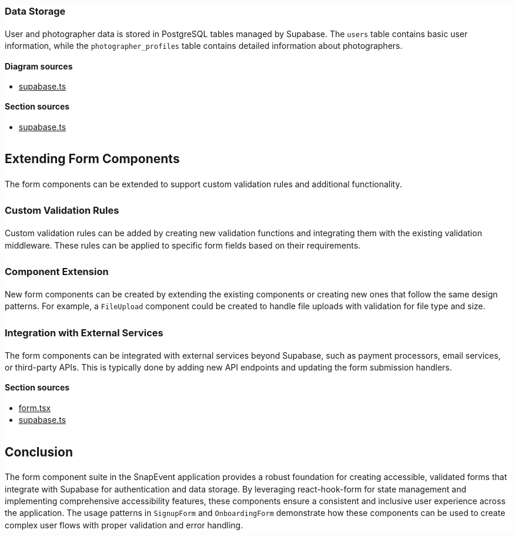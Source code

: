 ### Data Storage
User and photographer data is stored in PostgreSQL tables managed by Supabase. The `users` table contains basic user information, while the `photographer_profiles` table contains detailed information about photographers.

**Diagram sources**
- [supabase.ts](file://src/lib/supabase.ts#L1-L242)

**Section sources**
- [supabase.ts](file://src/lib/supabase.ts#L1-L242)

## Extending Form Components

The form components can be extended to support custom validation rules and additional functionality.

### Custom Validation Rules
Custom validation rules can be added by creating new validation functions and integrating them with the existing validation middleware. These rules can be applied to specific form fields based on their requirements.

### Component Extension
New form components can be created by extending the existing components or creating new ones that follow the same design patterns. For example, a `FileUpload` component could be created to handle file uploads with validation for file type and size.

### Integration with External Services
The form components can be integrated with external services beyond Supabase, such as payment processors, email services, or third-party APIs. This is typically done by adding new API endpoints and updating the form submission handlers.

**Section sources**
- [form.tsx](file://src/components/ui/form.tsx#L1-L168)
- [supabase.ts](file://src/lib/supabase.ts#L1-L242)

## Conclusion

The form component suite in the SnapEvent application provides a robust foundation for creating accessible, validated forms that integrate with Supabase for authentication and data storage. By leveraging react-hook-form for state management and implementing comprehensive accessibility features, these components ensure a consistent and inclusive user experience across the application. The usage patterns in `SignupForm` and `OnboardingForm` demonstrate how these components can be used to create complex user flows with proper validation and error handling.